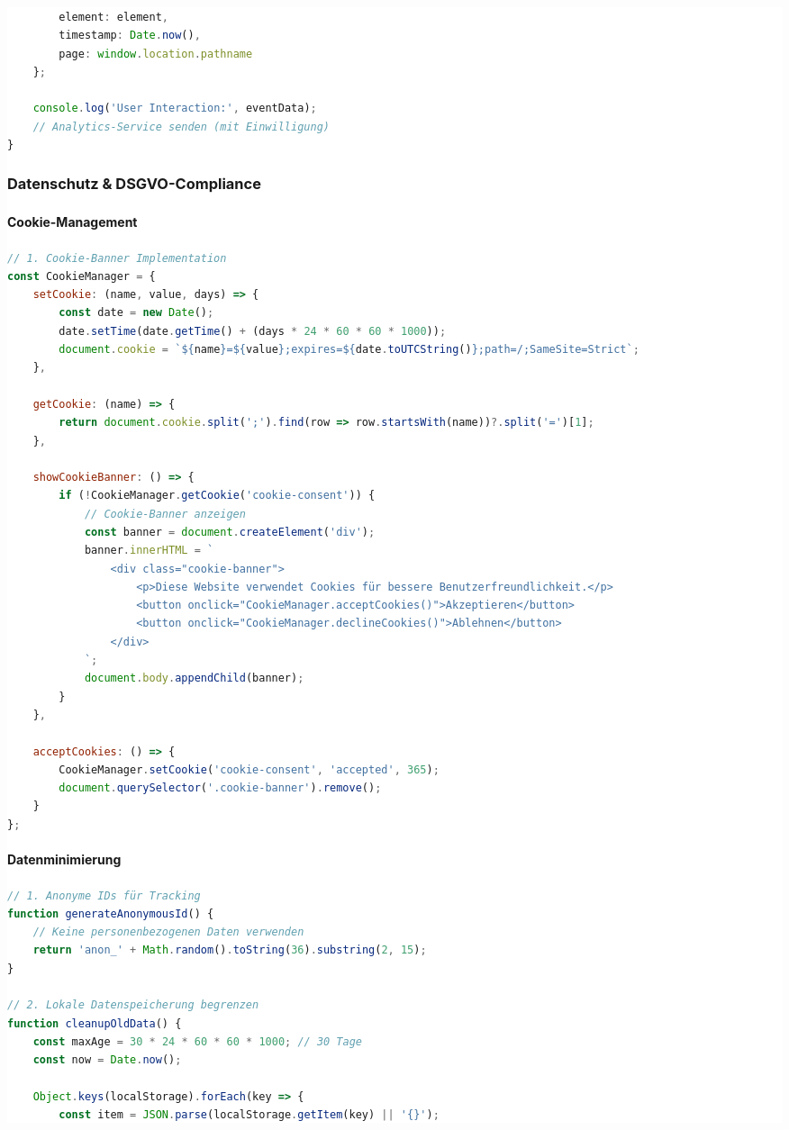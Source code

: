 ```javascript
        element: element,
        timestamp: Date.now(),
        page: window.location.pathname
    };
    
    console.log('User Interaction:', eventData);
    // Analytics-Service senden (mit Einwilligung)
}
```

### Datenschutz & DSGVO-Compliance

#### Cookie-Management
```javascript
// 1. Cookie-Banner Implementation
const CookieManager = {
    setCookie: (name, value, days) => {
        const date = new Date();
        date.setTime(date.getTime() + (days * 24 * 60 * 60 * 1000));
        document.cookie = `${name}=${value};expires=${date.toUTCString()};path=/;SameSite=Strict`;
    },
    
    getCookie: (name) => {
        return document.cookie.split(';').find(row => row.startsWith(name))?.split('=')[1];
    },
    
    showCookieBanner: () => {
        if (!CookieManager.getCookie('cookie-consent')) {
            // Cookie-Banner anzeigen
            const banner = document.createElement('div');
            banner.innerHTML = `
                <div class="cookie-banner">
                    <p>Diese Website verwendet Cookies für bessere Benutzerfreundlichkeit.</p>
                    <button onclick="CookieManager.acceptCookies()">Akzeptieren</button>
                    <button onclick="CookieManager.declineCookies()">Ablehnen</button>
                </div>
            `;
            document.body.appendChild(banner);
        }
    },
    
    acceptCookies: () => {
        CookieManager.setCookie('cookie-consent', 'accepted', 365);
        document.querySelector('.cookie-banner').remove();
    }
};
```

#### Datenminimierung
```javascript
// 1. Anonyme IDs für Tracking
function generateAnonymousId() {
    // Keine personenbezogenen Daten verwenden
    return 'anon_' + Math.random().toString(36).substring(2, 15);
}

// 2. Lokale Datenspeicherung begrenzen
function cleanupOldData() {
    const maxAge = 30 * 24 * 60 * 60 * 1000; // 30 Tage
    const now = Date.now();
    
    Object.keys(localStorage).forEach(key => {
        const item = JSON.parse(localStorage.getItem(key) || '{}');
```